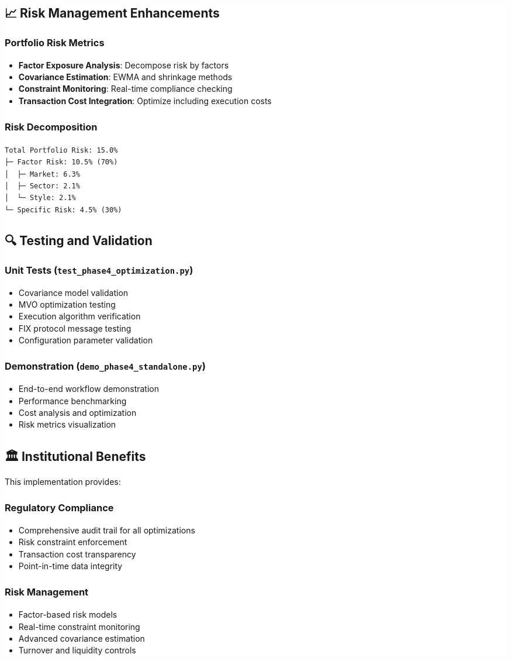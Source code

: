 ## 📈 Risk Management Enhancements

### Portfolio Risk Metrics
- **Factor Exposure Analysis**: Decompose risk by factors
- **Covariance Estimation**: EWMA and shrinkage methods
- **Constraint Monitoring**: Real-time compliance checking
- **Transaction Cost Integration**: Optimize including execution costs

### Risk Decomposition
```
Total Portfolio Risk: 15.0%
├─ Factor Risk: 10.5% (70%)
│  ├─ Market: 6.3%
│  ├─ Sector: 2.1%
│  └─ Style: 2.1%
└─ Specific Risk: 4.5% (30%)
```

## 🔍 Testing and Validation

### Unit Tests (`test_phase4_optimization.py`)
- Covariance model validation
- MVO optimization testing
- Execution algorithm verification
- FIX protocol message testing
- Configuration parameter validation

### Demonstration (`demo_phase4_standalone.py`)
- End-to-end workflow demonstration
- Performance benchmarking
- Cost analysis and optimization
- Risk metrics visualization

## 🏛️ Institutional Benefits

This implementation provides:

### **Regulatory Compliance**
- Comprehensive audit trail for all optimizations
- Risk constraint enforcement
- Transaction cost transparency
- Point-in-time data integrity

### **Risk Management**
- Factor-based risk models
- Real-time constraint monitoring
- Advanced covariance estimation
- Turnover and liquidity controls
